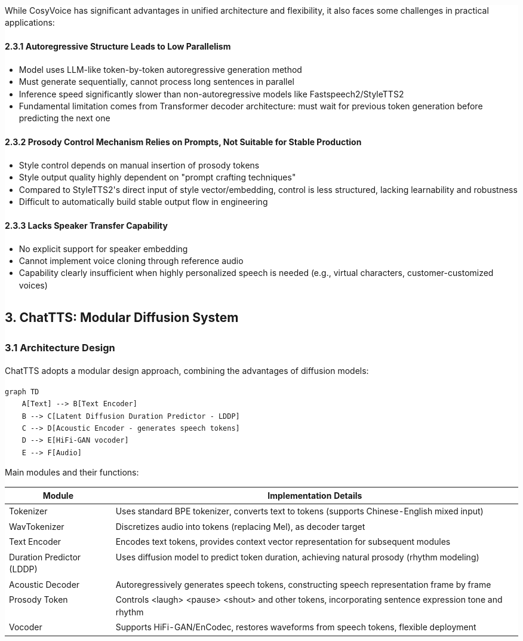 While CosyVoice has significant advantages in unified architecture and flexibility, it also faces some challenges in practical applications:

#### 2.3.1 Autoregressive Structure Leads to Low Parallelism
- Model uses LLM-like token-by-token autoregressive generation method
- Must generate sequentially, cannot process long sentences in parallel
- Inference speed significantly slower than non-autoregressive models like Fastspeech2/StyleTTS2
- Fundamental limitation comes from Transformer decoder architecture: must wait for previous token generation before predicting the next one

#### 2.3.2 Prosody Control Mechanism Relies on Prompts, Not Suitable for Stable Production
- Style control depends on manual insertion of prosody tokens
- Style output quality highly dependent on "prompt crafting techniques"
- Compared to StyleTTS2's direct input of style vector/embedding, control is less structured, lacking learnability and robustness
- Difficult to automatically build stable output flow in engineering

#### 2.3.3 Lacks Speaker Transfer Capability
- No explicit support for speaker embedding
- Cannot implement voice cloning through reference audio
- Capability clearly insufficient when highly personalized speech is needed (e.g., virtual characters, customer-customized voices)

## 3. ChatTTS: Modular Diffusion System

### 3.1 Architecture Design

ChatTTS adopts a modular design approach, combining the advantages of diffusion models:

```mermaid
graph TD
    A[Text] --> B[Text Encoder]
    B --> C[Latent Diffusion Duration Predictor - LDDP]
    C --> D[Acoustic Encoder - generates speech tokens]
    D --> E[HiFi-GAN vocoder]
    E --> F[Audio]
```

Main modules and their functions:

| Module | Implementation Details |
| --- | --- |
| Tokenizer | Uses standard BPE tokenizer, converts text to tokens (supports Chinese-English mixed input) |
| WavTokenizer | Discretizes audio into tokens (replacing Mel), as decoder target |
| Text Encoder | Encodes text tokens, provides context vector representation for subsequent modules |
| Duration Predictor (LDDP) | Uses diffusion model to predict token duration, achieving natural prosody (rhythm modeling) |
| Acoustic Decoder | Autoregressively generates speech tokens, constructing speech representation frame by frame |
| Prosody Token | Controls \<laugh\> \<pause\> \<shout\> and other tokens, incorporating sentence expression tone and rhythm |
| Vocoder | Supports HiFi-GAN/EnCodec, restores waveforms from speech tokens, flexible deployment |
